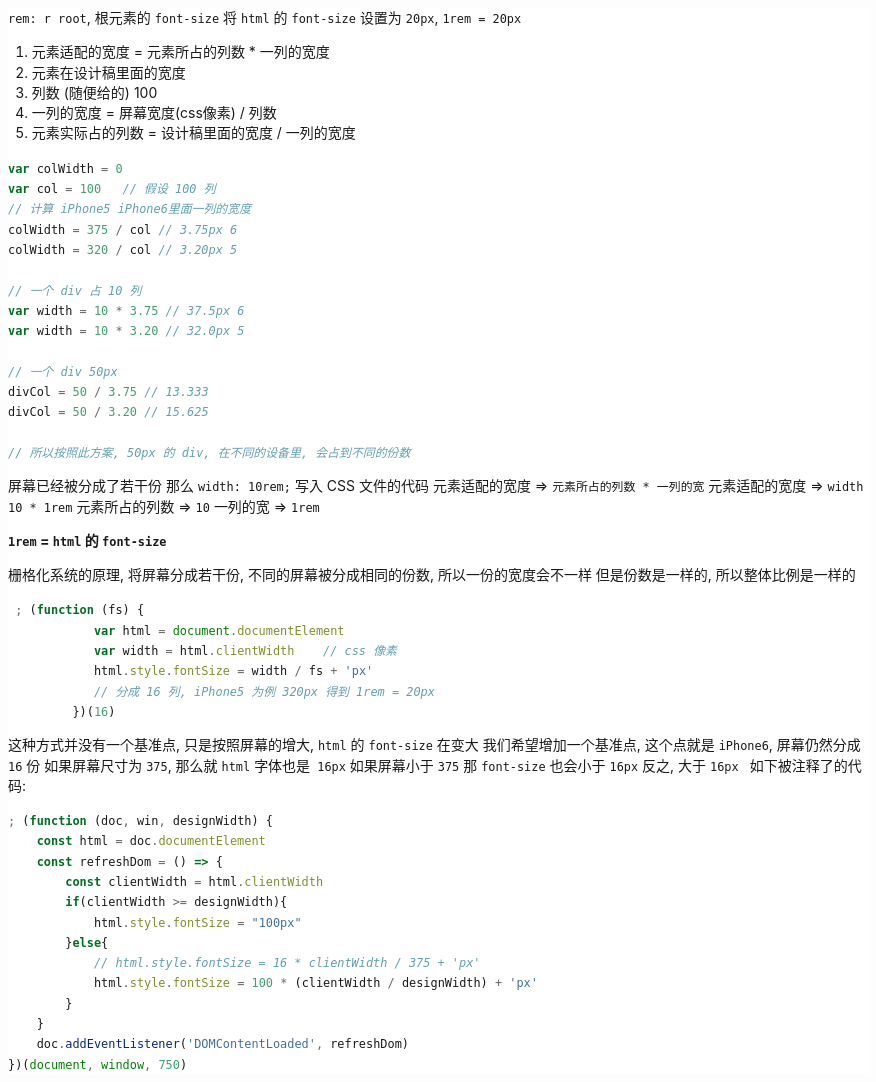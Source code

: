 `rem: r root`, 根元素的 `font-size` 将 `html` 的 `font-size` 设置为 `20px`, `1rem = 20px`

1. 元素适配的宽度 = 元素所占的列数 * 一列的宽度
2. 元素在设计稿里面的宽度 
3. 列数 (随便给的) 100
4. 一列的宽度 = 屏幕宽度(css像素) / 列数
5. 元素实际占的列数 = 设计稿里面的宽度 / 一列的宽度


```js
var colWidth = 0
var col = 100   // 假设 100 列
// 计算 iPhone5 iPhone6里面一列的宽度
colWidth = 375 / col // 3.75px 6
colWidth = 320 / col // 3.20px 5

// 一个 div 占 10 列
var width = 10 * 3.75 // 37.5px 6
var width = 10 * 3.20 // 32.0px 5

// 一个 div 50px 
divCol = 50 / 3.75 // 13.333
divCol = 50 / 3.20 // 15.625

// 所以按照此方案, 50px 的 div, 在不同的设备里, 会占到不同的份数

```

屏幕已经被分成了若干份
那么 `width: 10rem;` 写入 CSS 文件的代码
元素适配的宽度 => `元素所占的列数 * 一列的宽`
元素适配的宽度 => `width 10 * 1rem`
元素所占的列数 => `10`
一列的宽 => `1rem`

**`1rem` = `html` 的 `font-size`**

栅格化系统的原理, 将屏幕分成若干份, 不同的屏幕被分成相同的份数, 所以一份的宽度会不一样
但是份数是一样的, 所以整体比例是一样的

```js
 ; (function (fs) {
            var html = document.documentElement
            var width = html.clientWidth    // css 像素
            html.style.fontSize = width / fs + 'px'
            // 分成 16 列, iPhone5 为例 320px 得到 1rem = 20px
         })(16)
```
 这种方式并没有一个基准点, 只是按照屏幕的增大, `html` 的 `font-size` 在变大
我们希望增加一个基准点, 这个点就是 `iPhone6`, 屏幕仍然分成 `16` 份
如果屏幕尺寸为 `375`, 那么就 `html` 字体也是` 16px`
如果屏幕小于 `375` 那 `font-size` 也会小于 `16px`
反之, 大于 `16px `
如下被注释了的代码:
```js
; (function (doc, win, designWidth) {
    const html = doc.documentElement
    const refreshDom = () => {
        const clientWidth = html.clientWidth
        if(clientWidth >= designWidth){
            html.style.fontSize = "100px"
        }else{
            // html.style.fontSize = 16 * clientWidth / 375 + 'px'
            html.style.fontSize = 100 * (clientWidth / designWidth) + 'px'
        }
    }
    doc.addEventListener('DOMContentLoaded', refreshDom)
})(document, window, 750)
```